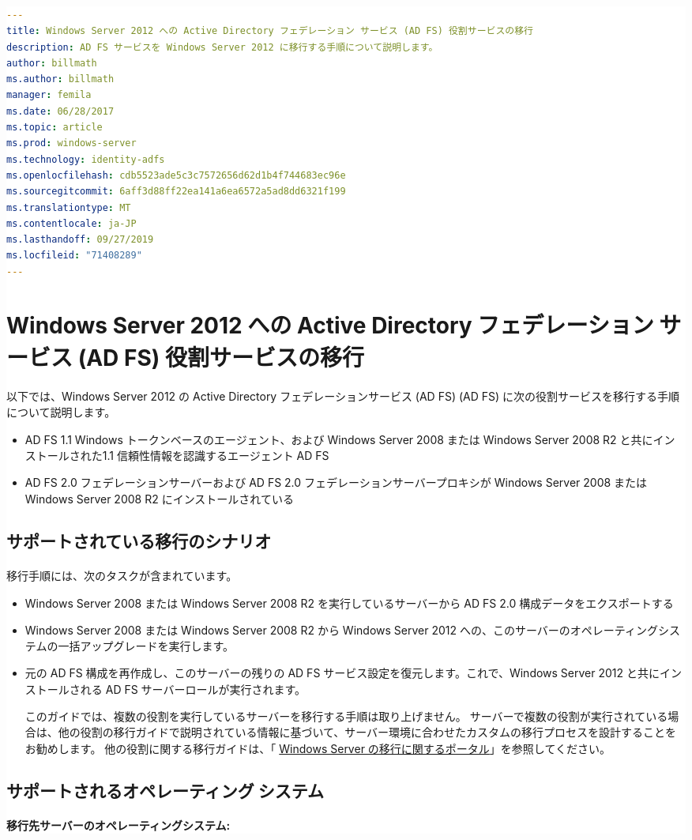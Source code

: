 ```yaml
---
title: Windows Server 2012 への Active Directory フェデレーション サービス (AD FS) 役割サービスの移行
description: AD FS サービスを Windows Server 2012 に移行する手順について説明します。
author: billmath
ms.author: billmath
manager: femila
ms.date: 06/28/2017
ms.topic: article
ms.prod: windows-server
ms.technology: identity-adfs
ms.openlocfilehash: cdb5523ade5c3c7572656d62d1b4f744683ec96e
ms.sourcegitcommit: 6aff3d88ff22ea141a6ea6572a5ad8dd6321f199
ms.translationtype: MT
ms.contentlocale: ja-JP
ms.lasthandoff: 09/27/2019
ms.locfileid: "71408289"
---
```

# <a name="migrate-active-directory-federation-services-role-services-to-windows-server-2012"></a>Windows Server 2012 への Active Directory フェデレーション サービス (AD FS) 役割サービスの移行

以下では、Windows Server 2012 の Active Directory フェデレーションサービス (AD FS) (AD FS) に次の役割サービスを移行する手順について説明します。  
  
-   AD FS 1.1 Windows トークンベースのエージェント、および Windows Server 2008 または Windows Server 2008 R2 と共にインストールされた1.1 信頼性情報を認識するエージェント AD FS  
  
-   AD FS 2.0 フェデレーションサーバーおよび AD FS 2.0 フェデレーションサーバープロキシが Windows Server 2008 または Windows Server 2008 R2 にインストールされている    
  
## <a name="supported-migration-scenarios"></a>サポートされている移行のシナリオ  
 移行手順には、次のタスクが含まれています。  
  
- Windows Server 2008 または Windows Server 2008 R2 を実行しているサーバーから AD FS 2.0 構成データをエクスポートする  
  
- Windows Server 2008 または Windows Server 2008 R2 から Windows Server 2012 への、このサーバーのオペレーティングシステムの一括アップグレードを実行します。
  
- 元の AD FS 構成を再作成し、このサーバーの残りの AD FS サービス設定を復元します。これで、Windows Server 2012 と共にインストールされる AD FS サーバーロールが実行されます。  
  
  このガイドでは、複数の役割を実行しているサーバーを移行する手順は取り上げません。 サーバーで複数の役割が実行されている場合は、他の役割の移行ガイドで説明されている情報に基づいて、サーバー環境に合わせたカスタムの移行プロセスを設計することをお勧めします。 他の役割に関する移行ガイドは、「 [Windows Server の移行に関するポータル](https://go.microsoft.com/fwlink/?LinkId=247608)」を参照してください。  
  
## <a name="supported-operating-systems"></a>サポートされるオペレーティング システム  
 **移行先サーバーのオペレーティングシステム:**  
  
